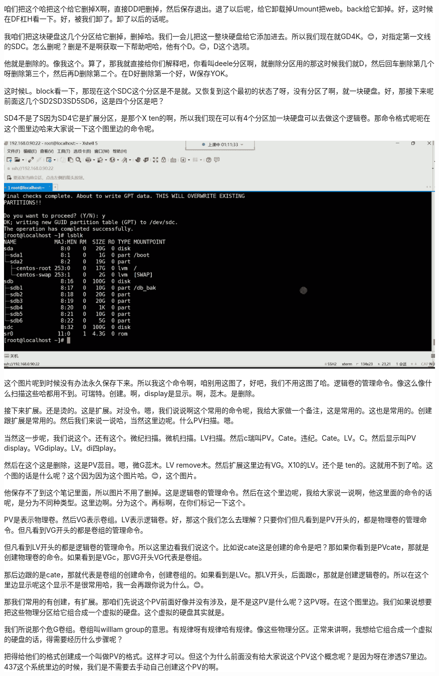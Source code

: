 咱们把这个哈把这个给它删掉X啊，直接DD吧删掉，然后保存退出。退了以后呢，给它卸载掉Umount把web。back给它卸掉。好，这时候在DF杠H看一下。好，被我们卸了。卸了以后的话呢。

我咱们把这块硬盘这几个分区给它删掉，删掉哈。我们一会儿把这一整块硬盘给它添加进去。所以我们现在就GD4K。😊，对指定第一文线的SDC。怎么删呢？删是不是啊获取一下帮助吧哈，他有个D。😊，D这个选项。

他就是删除的。像我这个。算了，那我就直接给你们解释吧，你看叫deele分区啊，就删除分区用的那这时候我们就D，然后回车删除第几个呀删除第三个，然后再D删除第二个。在D好删除第一个好，W保存YOK。

这时候L。block看一下，那现在这个SDC这个分区是不是就。又恢复到这个最初的状态了呀，没有分区了啊，就一块硬盘。好，那接下来呢前面这几个SD2SD3SD5SD6，这是四个分区是吧？

SD4不是了S因为SD4它是扩展分区，是那个X ten的啊，所以我们现在可以有4个分区加一块硬盘可以去做这个逻辑卷。那命令格式呢呃在这个图里边哈来大家说一下这个图里边的命令呢。



![](img/f56338bd5e2868102c47226557f221ca_3.png)

这个图片呢到时候没有办法永久保存下来。所以我这个命令啊，咱别用这图了，好吧，我们不用这图了哈。逻辑卷的管理命令。像这么像什么扫描这些哈都用不到。可瑞特。创建。啊，display是显示。啊，蕊木。是删除。

接下来扩展。还是烫的。这是扩展。对没令。嗯，我们说说啊这个常用的命令呢，我给大家做一个备注，这是常用的。这也是常用的。创建跟扩展是常用的。然后我们来说一说哈，当然这里边呢。什么PV扫描。嗯。

当然这一步呢，我们说这个。还有这个。微纪扫描。微机扫描。LV扫描。然后c瑞叫PV。Cate。违纪。Cate。LV。C。然后显示叫PV display。VGdiplay。LV。di四play。

然后在这个这是删除，这是PV蕊目。嗯，微G蕊木。LV remove木。然后扩展这里边有VG。X10的LV。还个是 ten的。这就用不到了哈。这个图的话是什么呢？这个因为因为这个图片哈。😊，这个图片。

他保存不了到这个笔记里面，所以图片不用了删掉。这是逻辑卷的管理命令。然后在这个里边呢，我给大家说一说啊，他这里面的命令的话呢，是分为不同种类型。这里边啊。分为这个。再标啊，在你们标记一下这个。

PV是表示物理卷。然后VG表示卷组。LV表示逻辑卷。好，那这个我们怎么去理解？只要你们但凡看到是PV开头的，都是物理卷的管理命令。但凡看到VG开头的都是卷组的管理命令。

但凡看到LV开头的都是逻辑卷的管理命令。所以这里边看我们说这个。比如说cate这是创建的命令是吧？那如果你看到是PVcate，那就是创建物理卷的命令。如果看到是VGc，那VG开头VG代表是卷组。

那后边跟的是cate，那就代表是卷组的创建命令，创建卷组的。如果看到是LVc。那LV开头，后面跟c，那就是创建逻辑卷的。所以在这个里边显示呢这个显示不是很常用哈，我一会再跟你说为什么。😊。

那我们常用的有创建，有扩展。那咱们先说这个PV前面好像并没有涉及，是不是这PV是什么呢？这PV呀。在这个图里边。我们如果说想要把这些物理分区给它组合成一个虚拟的硬盘。这个虚拟的硬盘其实就是。

我们所说那个危G卷组。卷组叫willlam group的意思。有规律呀有规律哈有规律。像这些物理分区。正常来讲啊，我想给它组合成一个虚拟的硬盘的话，得需要经历什么步骤呢？

把得给他们的格式创建成一个叫做PV的格式。这样才可以。但这个为什么前面没有给大家说这个PV这个概念呢？是因为呀在渗透S7里边。437这个系统里边的时候，我们是不需要去手动自己创建这个PV的啊。
